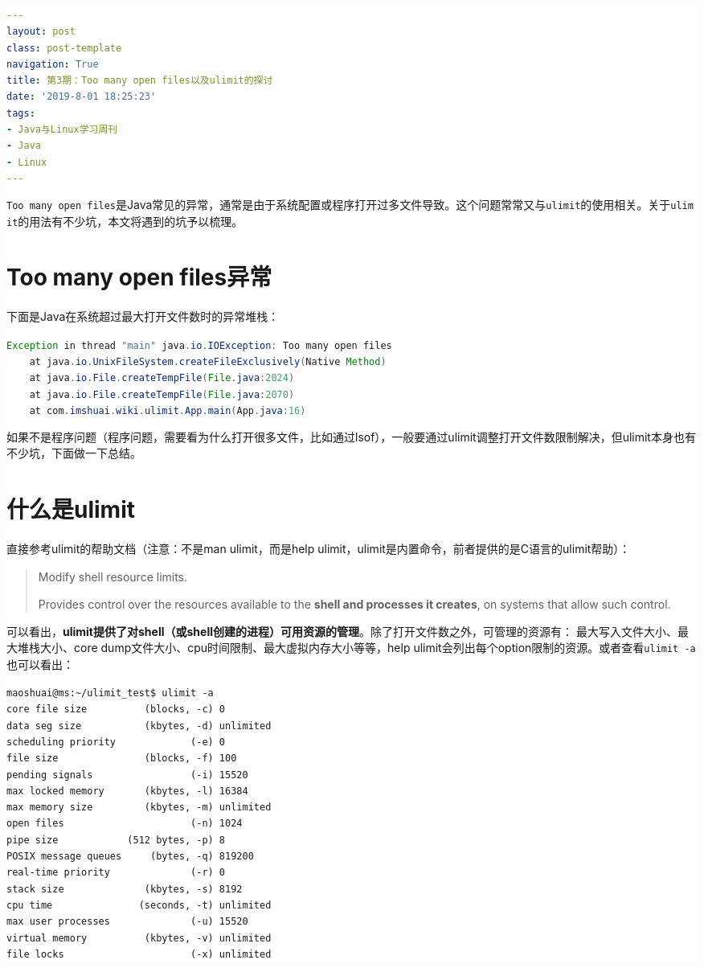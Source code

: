 ```yaml
---
layout: post
class: post-template
navigation: True
title: 第3期：Too many open files以及ulimit的探讨
date: '2019-8-01 18:25:23'
tags:
- Java与Linux学习周刊
- Java
- Linux
---
```


`Too many open files`是Java常见的异常，通常是由于系统配置或程序打开过多文件导致。这个问题常常又与`ulimit`的使用相关。关于`ulimit`的用法有不少坑，本文将遇到的坑予以梳理。

# Too many open files异常
下面是Java在系统超过最大打开文件数时的异常堆栈：
```java
Exception in thread "main" java.io.IOException: Too many open files
	at java.io.UnixFileSystem.createFileExclusively(Native Method)
	at java.io.File.createTempFile(File.java:2024)
	at java.io.File.createTempFile(File.java:2070)
	at com.imshuai.wiki.ulimit.App.main(App.java:16)
```
如果不是程序问题（程序问题，需要看为什么打开很多文件，比如通过lsof），一般要通过ulimit调整打开文件数限制解决，但ulimit本身也有不少坑，下面做一下总结。

# 什么是ulimit
直接参考ulimit的帮助文档（注意：不是man ulimit，而是help ulimit，ulimit是内置命令，前者提供的是C语言的ulimit帮助）：
>  Modify shell resource limits.
>  
>  Provides control over the resources available to the **shell and processes it creates**, on systems that allow such control.

可以看出，**ulimit提供了对shell（或shell创建的进程）可用资源的管理**。除了打开文件数之外，可管理的资源有：
最大写入文件大小、最大堆栈大小、core dump文件大小、cpu时间限制、最大虚拟内存大小等等，help ulimit会列出每个option限制的资源。或者查看`ulimit -a`也可以看出：
```
maoshuai@ms:~/ulimit_test$ ulimit -a
core file size          (blocks, -c) 0
data seg size           (kbytes, -d) unlimited
scheduling priority             (-e) 0
file size               (blocks, -f) 100
pending signals                 (-i) 15520
max locked memory       (kbytes, -l) 16384
max memory size         (kbytes, -m) unlimited
open files                      (-n) 1024
pipe size            (512 bytes, -p) 8
POSIX message queues     (bytes, -q) 819200
real-time priority              (-r) 0
stack size              (kbytes, -s) 8192
cpu time               (seconds, -t) unlimited
max user processes              (-u) 15520
virtual memory          (kbytes, -v) unlimited
file locks                      (-x) unlimited
```
